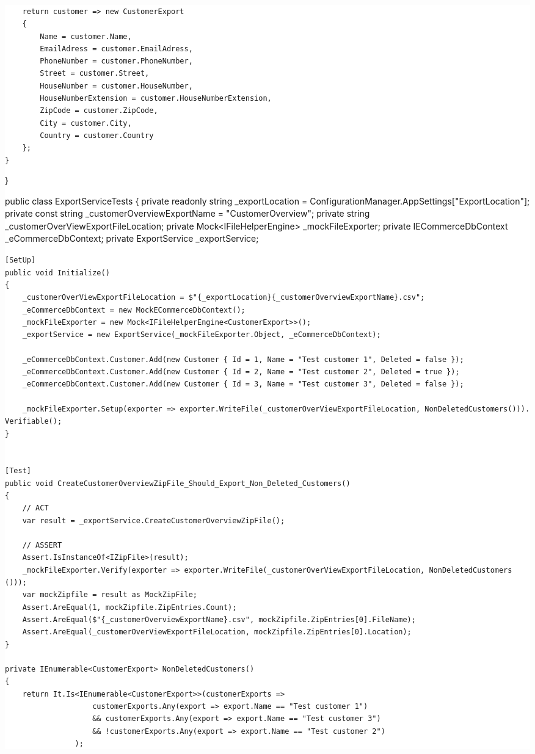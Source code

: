         return customer => new CustomerExport
        {
            Name = customer.Name,
            EmailAdress = customer.EmailAdress,
            PhoneNumber = customer.PhoneNumber,
            Street = customer.Street,
            HouseNumber = customer.HouseNumber,
            HouseNumberExtension = customer.HouseNumberExtension,
            ZipCode = customer.ZipCode,
            City = customer.City,
            Country = customer.Country
        };
    }
}

public class ExportServiceTests
{
    private readonly string _exportLocation = ConfigurationManager.AppSettings["ExportLocation"];
    private const string _customerOverviewExportName = "CustomerOverview";
    private string _customerOverViewExportFileLocation;
    private Mock<IFileHelperEngine<CustomerExport>> _mockFileExporter;
    private IECommerceDbContext _eCommerceDbContext;
    private ExportService _exportService;

    [SetUp]
    public void Initialize()
    {
        _customerOverViewExportFileLocation = $"{_exportLocation}{_customerOverviewExportName}.csv";
        _eCommerceDbContext = new MockECommerceDbContext();
        _mockFileExporter = new Mock<IFileHelperEngine<CustomerExport>>();
        _exportService = new ExportService(_mockFileExporter.Object, _eCommerceDbContext);

        _eCommerceDbContext.Customer.Add(new Customer { Id = 1, Name = "Test customer 1", Deleted = false });
        _eCommerceDbContext.Customer.Add(new Customer { Id = 2, Name = "Test customer 2", Deleted = true });
        _eCommerceDbContext.Customer.Add(new Customer { Id = 3, Name = "Test customer 3", Deleted = false });

        _mockFileExporter.Setup(exporter => exporter.WriteFile(_customerOverViewExportFileLocation, NonDeletedCustomers())).Verifiable();
    }


    [Test]
    public void CreateCustomerOverviewZipFile_Should_Export_Non_Deleted_Customers()
    {
        // ACT
        var result = _exportService.CreateCustomerOverviewZipFile();

        // ASSERT
        Assert.IsInstanceOf<IZipFile>(result);
        _mockFileExporter.Verify(exporter => exporter.WriteFile(_customerOverViewExportFileLocation, NonDeletedCustomers()));
        var mockZipfile = result as MockZipFile;
        Assert.AreEqual(1, mockZipfile.ZipEntries.Count);
        Assert.AreEqual($"{_customerOverviewExportName}.csv", mockZipfile.ZipEntries[0].FileName);
        Assert.AreEqual(_customerOverViewExportFileLocation, mockZipfile.ZipEntries[0].Location);
    }

    private IEnumerable<CustomerExport> NonDeletedCustomers()
    {
        return It.Is<IEnumerable<CustomerExport>>(customerExports =>
                        customerExports.Any(export => export.Name == "Test customer 1")
                        && customerExports.Any(export => export.Name == "Test customer 3")
                        && !customerExports.Any(export => export.Name == "Test customer 2")
                    );